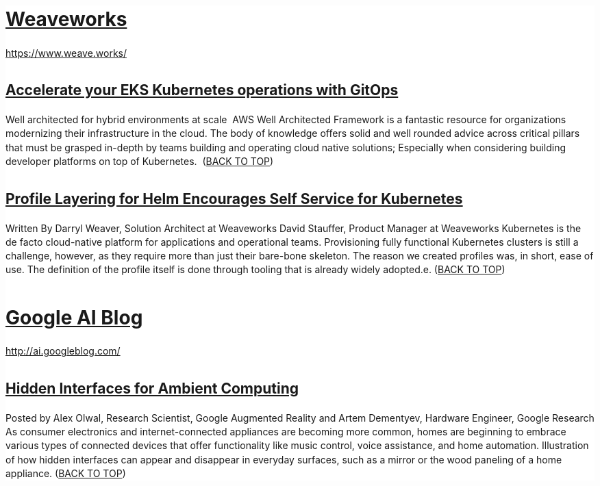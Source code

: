 # [Weaveworks](https://www.weave.works/)

https://www.weave.works/



<a name="3a5a054fb6b9d0aadf1311a5f7a77319" />

## [Accelerate your EKS Kubernetes operations with GitOps](https://www.weave.works/blog/weave-gitops-eks-blueprint)


Well architected for hybrid environments at scale  AWS Well Architected Framework is a fantastic resource for organizations modernizing their infrastructure in the cloud. The body of knowledge offers solid and well rounded advice across critical pillars that must be grasped in-depth by teams building and operating cloud native solutions; Especially when considering building developer platforms on top of Kubernetes. 
 ([BACK TO TOP](#toc_3a5a054fb6b9d0aadf1311a5f7a77319))


<a name="d78219a85764101a7d6c24ce2ac9c1c7" />

## [Profile Layering for Helm Encourages Self Service for Kubernetes](https://www.weave.works/blog/profile-layering-for-helm-encourages-self-service-for-kubernetes)


Written By Darryl Weaver, Solution Architect at Weaveworks David Stauffer, Product Manager at Weaveworks Kubernetes is the de facto cloud-native platform for applications and operational teams. Provisioning fully functional Kubernetes clusters is still a challenge, however, as they require more than just their bare-bone skeleton. The reason we created profiles was, in short, ease of use. The definition of the profile itself is done through tooling that is already widely adopted.e.
 ([BACK TO TOP](#toc_d78219a85764101a7d6c24ce2ac9c1c7))



<a name="c5484f8b58577f789ad94892005edf97" />

# [Google AI Blog](http://ai.googleblog.com/)

http://ai.googleblog.com/



<a name="691a431b1c7632336bfb99f22ff7eee7" />

## [Hidden Interfaces for Ambient Computing](http://ai.googleblog.com/2022/04/hidden-interfaces-for-ambient-computing.html)


Posted by Alex Olwal, Research Scientist, Google Augmented Reality and Artem Dementyev, Hardware Engineer, Google Research As consumer electronics and internet-connected appliances are becoming more common, homes are beginning to embrace various types of connected devices that offer functionality like music control, voice assistance, and home automation. Illustration of how hidden interfaces can appear and disappear in everyday surfaces, such as a mirror or the wood paneling of a home appliance.
 ([BACK TO TOP](#toc_691a431b1c7632336bfb99f22ff7eee7))
